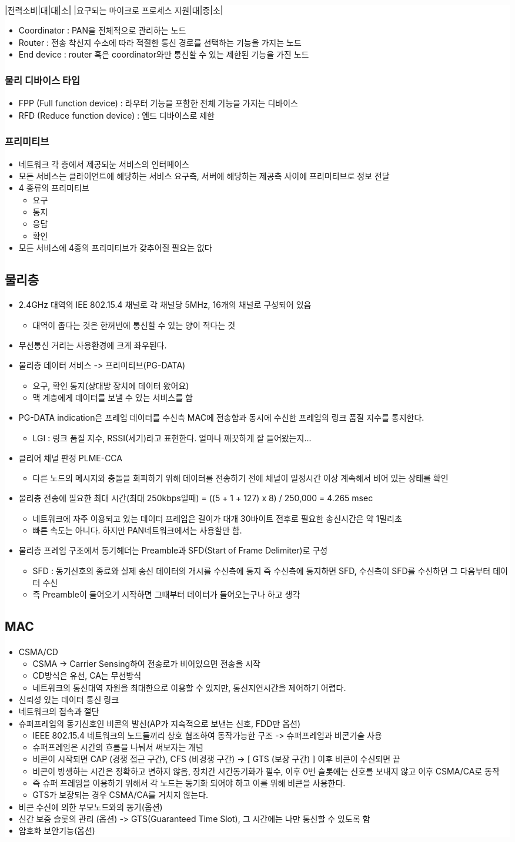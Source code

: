 |전력소비|대|대|소|
|요구되는 마이크로 프로세스 지원|대|중|소|
* Coordinator : PAN을 전체적으로 관리하는 노드 
* Router : 전송 착신지 수소에 따라 적절한 통신 경로를 선택하는 기능을 가지는 노드 
* End device : router 혹은 coordinator와만 통신할 수 있는 제한된 기능을 가진 노드 

### 물리 디바이스 타입 
* FPP (Full function device) : 라우터 기능을 포함한 전체 기능을 가지는 디바이스 
* RFD (Reduce function device) : 엔드 디바이스로 제한  

### 프리미티브 
* 네트워크 각 층에서 제공되눈 서비스의 인터페이스 
* 모든 서비스는 클라이언트에 해당하는 서비스 요구측, 서버에 해당하는 제공측 사이에 프리미티브로 정보 전달 
* 4 종류의 프리미티브 
	* 요구 
	* 통지 
	* 응답 
	* 확인 
* 모든 서비스에 4종의 프리미티브가 갖추어질 필요는 없다  

## 물리층
* 2.4GHz 대역의 IEE 802.15.4 채널로 각 채널당 5MHz, 16개의 채널로 구성되어 있음 
	* 대역이 좁다는 것은 한꺼번에 통신할 수 있는 양이 적다는 것
* 무선통신 거리는 사용환경에 크게 좌우된다. 
* 물리층 데이터 서비스 -> 프리미티브(PG-DATA) 
	* 요구, 확인 통지(상대방 장치에 데이터 왔어요)
	* 맥 계층에게 데이터를 보낼 수 있는 서비스를 함
* PG-DATA indication은 프레임 데이터를 수신측 MAC에 전송함과 동시에 수신한 프레임의 링크 품질 지수를 통지한다. 
	* LGI : 링크 품질 지수, RSSI(세기)라고 표현한다. 얼마나 깨끗하게 잘 들어왔는지...
* 클리어 채널 판정 PLME-CCA 
	* 다른 노드의 메시지와 충돌을 회피하기 위해 데이터를 전송하기 전에 채널이 일정시간 이상 계속해서 비어 있는 상태를 확인 

* 물리층 전송에 필요한 최대 시간(최대 250kbps일때) = ((5 + 1 + 127) x 8) / 250,000 = 4.265 msec 
	* 네트워크에 자주 이용되고 있는 데이터 프레임은 길이가 대개 30바이트 전후로 필요한 송신시간은 약 1밀리초 
	* 빠른 속도는 아니다. 하지만 PAN네트워크에서는 사용할만 함. 
* 물리층 프레임 구조에서 동기헤더는 Preamble과 SFD(Start of Frame Delimiter)로 구성 
	* SFD : 동기신호의 종료와 실제 송신 데이터의 개시를 수신측에 통지 즉 수신측에 통지하면 SFD, 수신측이 SFD를 수신하면 그 다음부터 데이터 수신 
	 * 즉 Preamble이 들어오기 시작하면 그때부터 데이터가 들어오는구나 하고 생각

## MAC 
* CSMA/CD 
	* CSMA -> Carrier Sensing하여 전송로가 비어있으면 전송을 시작 
	* CD방식은 유선, CA는 무선방식 
	* 네트워크의 통신대역 자원을 최대한으로 이용할 수 있지만, 통신지연시간을 제어하기 어렵다. 
* 신뢰성 있는 데이터 통신 링크 
* 네트워크의 접속과 절단 
* 슈퍼프레임의 동기신호인 비콘의 발신(AP가 지속적으로 보낸는 신호, FDD만 옵션) 
	* IEEE 802.15.4 네트워크의 노드들끼리 상호 협조하여 동작가능한 구조 -> 슈퍼프레임과 비콘기술 사용
	* 슈퍼프레임은 시간의 흐름을 나눠서 써보자는 개념 
	* 비콘이 시작되면 CAP (경쟁 접근 구간), CFS (비경쟁 구간) -> [ GTS (보장 구간) ] 이후 비콘이 수신되면 끝 
	* 비콘이 방생하는 시간은 정확하고 변하지 않음, 장치간 시간동기화가 필수, 이후 0번 슬롯에는 신호를 보내지 않고 이후 CSMA/CA로 동작 
	* 즉 슈퍼 프레임을 이용하기 위해서 각 노드는 동기화 되어야 하고 이를 위해 비콘을 사용한다. 
	* GTS가 보장되는 경우 CSMA/CA를 거치지 않는다. 
* 비콘 수신에 의한 부모노드와의 동기(옵션) 
* 신간 보증 슬롯의 관리 (옵션) -> GTS(Guaranteed Time Slot), 그 시간에는 나만 통신할 수 있도록 함
* 암호화 보안기능(옵션) 
